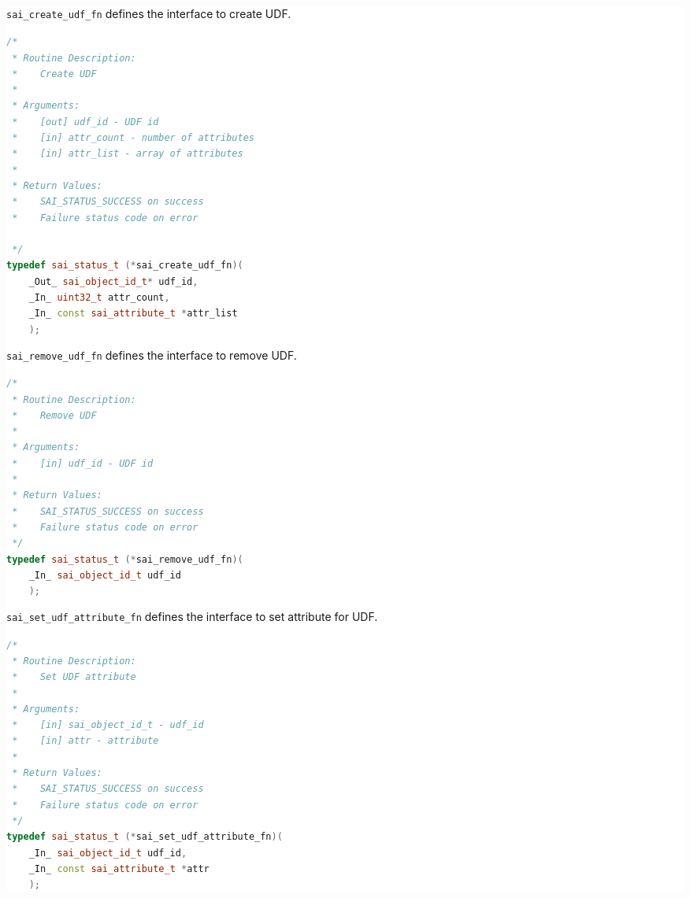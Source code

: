 `sai_create_udf_fn` defines the interface to create UDF.

~~~cpp
/*
 * Routine Description:
 *    Create UDF
 *
 * Arguments:
 *    [out] udf_id - UDF id
 *    [in] attr_count - number of attributes
 *    [in] attr_list - array of attributes
 *
 * Return Values:
 *    SAI_STATUS_SUCCESS on success
 *    Failure status code on error

 */
typedef sai_status_t (*sai_create_udf_fn)(
    _Out_ sai_object_id_t* udf_id,
    _In_ uint32_t attr_count,
    _In_ const sai_attribute_t *attr_list
    );
~~~

`sai_remove_udf_fn` defines the interface to remove UDF.

~~~cpp
/*
 * Routine Description:
 *    Remove UDF
 *
 * Arguments:
 *    [in] udf_id - UDF id
 *
 * Return Values:
 *    SAI_STATUS_SUCCESS on success
 *    Failure status code on error
 */
typedef sai_status_t (*sai_remove_udf_fn)(
    _In_ sai_object_id_t udf_id
    );
~~~

`sai_set_udf_attribute_fn` defines the interface to set attribute for UDF.

~~~cpp
/*
 * Routine Description:
 *    Set UDF attribute
 *
 * Arguments:
 *    [in] sai_object_id_t - udf_id
 *    [in] attr - attribute
 *
 * Return Values:
 *    SAI_STATUS_SUCCESS on success
 *    Failure status code on error
 */
typedef sai_status_t (*sai_set_udf_attribute_fn)(
    _In_ sai_object_id_t udf_id,
    _In_ const sai_attribute_t *attr
    );
~~~
